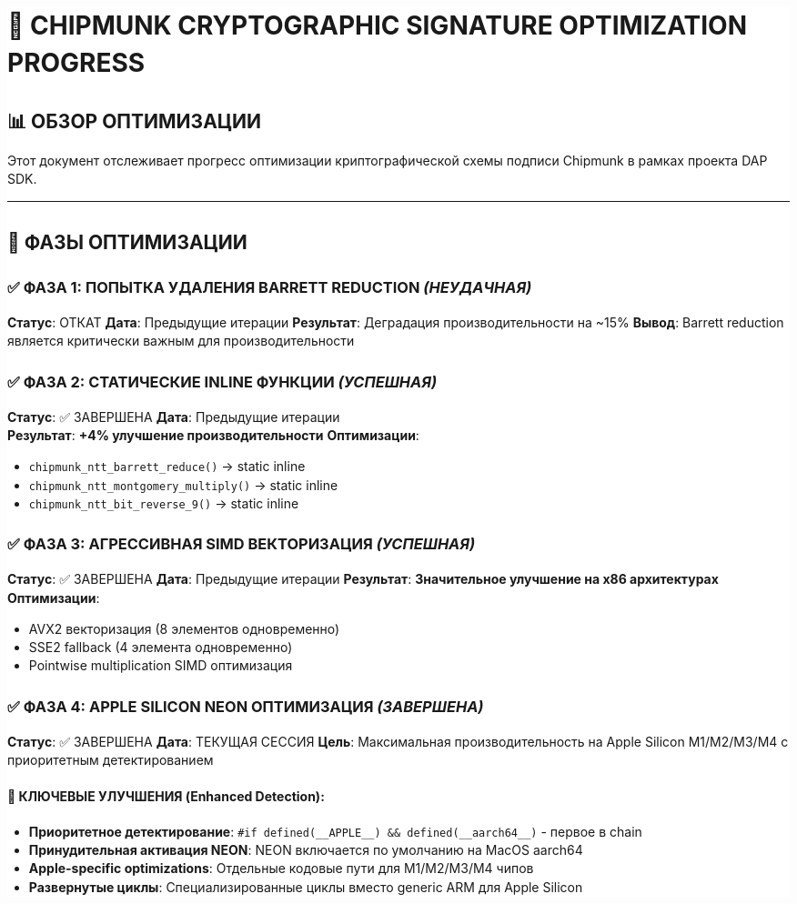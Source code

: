 # 🚀 CHIPMUNK CRYPTOGRAPHIC SIGNATURE OPTIMIZATION PROGRESS

## 📊 ОБЗОР ОПТИМИЗАЦИИ

Этот документ отслеживает прогресс оптимизации криптографической схемы подписи Chipmunk в рамках проекта DAP SDK.

---

## 🏁 ФАЗЫ ОПТИМИЗАЦИИ

### ✅ ФАЗА 1: ПОПЫТКА УДАЛЕНИЯ BARRETT REDUCTION *(НЕУДАЧНАЯ)*
**Статус**: ОТКАТ
**Дата**: Предыдущие итерации
**Результат**: Деградация производительности на ~15%
**Вывод**: Barrett reduction является критически важным для производительности

### ✅ ФАЗА 2: СТАТИЧЕСКИЕ INLINE ФУНКЦИИ *(УСПЕШНАЯ)*
**Статус**: ✅ ЗАВЕРШЕНА
**Дата**: Предыдущие итерации  
**Результат**: **+4% улучшение производительности**
**Оптимизации**:
- `chipmunk_ntt_barrett_reduce()` → static inline
- `chipmunk_ntt_montgomery_multiply()` → static inline
- `chipmunk_ntt_bit_reverse_9()` → static inline

### ✅ ФАЗА 3: АГРЕССИВНАЯ SIMD ВЕКТОРИЗАЦИЯ *(УСПЕШНАЯ)*
**Статус**: ✅ ЗАВЕРШЕНА
**Дата**: Предыдущие итерации
**Результат**: **Значительное улучшение на x86 архитектурах**
**Оптимизации**:
- AVX2 векторизация (8 элементов одновременно)
- SSE2 fallback (4 элемента одновременно)
- Pointwise multiplication SIMD оптимизация

### ✅ ФАЗА 4: APPLE SILICON NEON ОПТИМИЗАЦИЯ *(ЗАВЕРШЕНА)*
**Статус**: ✅ ЗАВЕРШЕНА 
**Дата**: ТЕКУЩАЯ СЕССИЯ
**Цель**: Максимальная производительность на Apple Silicon M1/M2/M3/M4 с приоритетным детектированием

#### 🍎 **КЛЮЧЕВЫЕ УЛУЧШЕНИЯ (Enhanced Detection)**:
- **Приоритетное детектирование**: `#if defined(__APPLE__) && defined(__aarch64__)` - первое в chain
- **Принудительная активация NEON**: NEON включается по умолчанию на MacOS aarch64
- **Apple-specific optimizations**: Отдельные кодовые пути для M1/M2/M3/M4 чипов
- **Развернутые циклы**: Специализированные циклы вместо generic ARM для Apple Silicon
